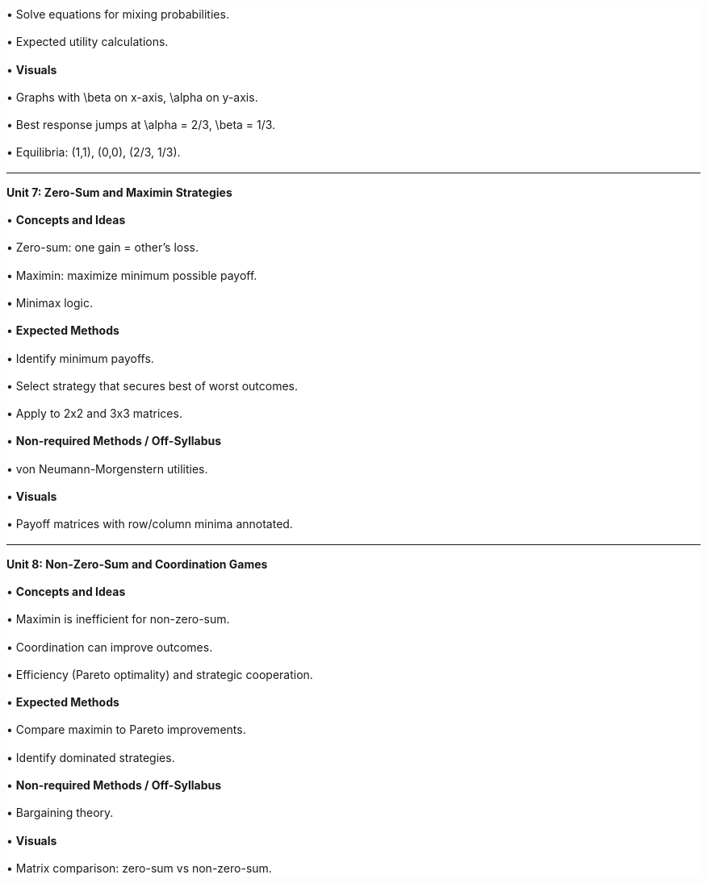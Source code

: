 • Solve equations for mixing probabilities.

• Expected utility calculations.

• **Visuals**

• Graphs with \beta on x-axis, \alpha on y-axis.

• Best response jumps at \alpha = 2/3, \beta = 1/3.

• Equilibria: (1,1), (0,0), (2/3, 1/3).

---

**Unit 7: Zero-Sum and Maximin Strategies**

• **Concepts and Ideas**

• Zero-sum: one gain = other’s loss.

• Maximin: maximize minimum possible payoff.

• Minimax logic.

• **Expected Methods**

• Identify minimum payoffs.

• Select strategy that secures best of worst outcomes.

• Apply to 2x2 and 3x3 matrices.

• **Non-required Methods / Off-Syllabus**

• von Neumann-Morgenstern utilities.

• **Visuals**

• Payoff matrices with row/column minima annotated.

---

**Unit 8: Non-Zero-Sum and Coordination Games**

• **Concepts and Ideas**

• Maximin is inefficient for non-zero-sum.

• Coordination can improve outcomes.

• Efficiency (Pareto optimality) and strategic cooperation.

• **Expected Methods**

• Compare maximin to Pareto improvements.

• Identify dominated strategies.

• **Non-required Methods / Off-Syllabus**

• Bargaining theory.

• **Visuals**

• Matrix comparison: zero-sum vs non-zero-sum.
